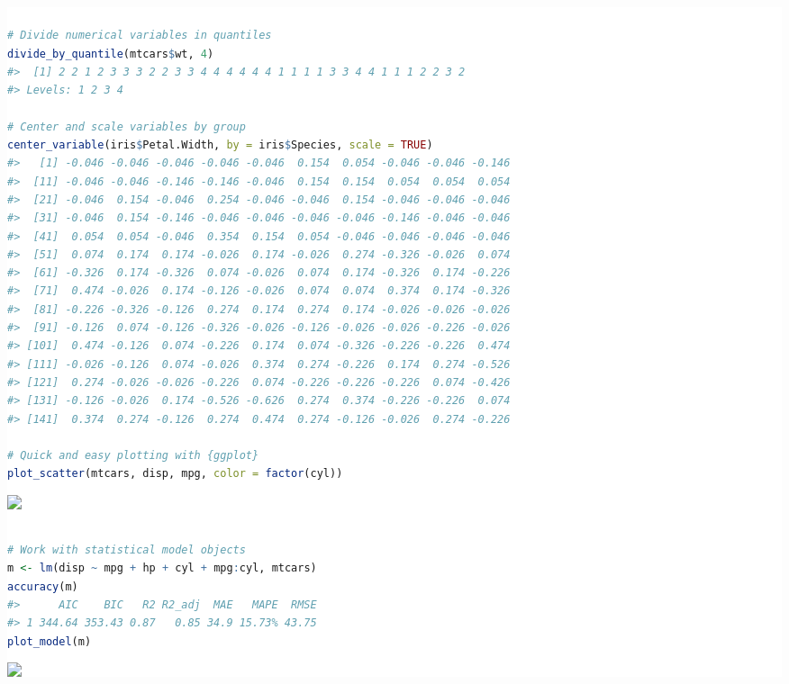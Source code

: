 ``` r

# Divide numerical variables in quantiles
divide_by_quantile(mtcars$wt, 4)
#>  [1] 2 2 1 2 3 3 3 2 2 3 3 4 4 4 4 4 4 1 1 1 1 3 3 4 4 1 1 1 2 2 3 2
#> Levels: 1 2 3 4

# Center and scale variables by group
center_variable(iris$Petal.Width, by = iris$Species, scale = TRUE)
#>   [1] -0.046 -0.046 -0.046 -0.046 -0.046  0.154  0.054 -0.046 -0.046 -0.146
#>  [11] -0.046 -0.046 -0.146 -0.146 -0.046  0.154  0.154  0.054  0.054  0.054
#>  [21] -0.046  0.154 -0.046  0.254 -0.046 -0.046  0.154 -0.046 -0.046 -0.046
#>  [31] -0.046  0.154 -0.146 -0.046 -0.046 -0.046 -0.046 -0.146 -0.046 -0.046
#>  [41]  0.054  0.054 -0.046  0.354  0.154  0.054 -0.046 -0.046 -0.046 -0.046
#>  [51]  0.074  0.174  0.174 -0.026  0.174 -0.026  0.274 -0.326 -0.026  0.074
#>  [61] -0.326  0.174 -0.326  0.074 -0.026  0.074  0.174 -0.326  0.174 -0.226
#>  [71]  0.474 -0.026  0.174 -0.126 -0.026  0.074  0.074  0.374  0.174 -0.326
#>  [81] -0.226 -0.326 -0.126  0.274  0.174  0.274  0.174 -0.026 -0.026 -0.026
#>  [91] -0.126  0.074 -0.126 -0.326 -0.026 -0.126 -0.026 -0.026 -0.226 -0.026
#> [101]  0.474 -0.126  0.074 -0.226  0.174  0.074 -0.326 -0.226 -0.226  0.474
#> [111] -0.026 -0.126  0.074 -0.026  0.374  0.274 -0.226  0.174  0.274 -0.526
#> [121]  0.274 -0.026 -0.026 -0.226  0.074 -0.226 -0.226 -0.226  0.074 -0.426
#> [131] -0.126 -0.026  0.174 -0.526 -0.626  0.274  0.374 -0.226 -0.226  0.074
#> [141]  0.374  0.274 -0.126  0.274  0.474  0.274 -0.126 -0.026  0.274 -0.226

# Quick and easy plotting with {ggplot}
plot_scatter(mtcars, disp, mpg, color = factor(cyl))
```

<img src="man/figures/README-example-1.png" width="100%" style="display: block; margin: auto;" />

``` r

# Work with statistical model objects
m <- lm(disp ~ mpg + hp + cyl + mpg:cyl, mtcars)
accuracy(m)
#>      AIC    BIC   R2 R2_adj  MAE   MAPE  RMSE
#> 1 344.64 353.43 0.87   0.85 34.9 15.73% 43.75
plot_model(m)
```

<img src="man/figures/README-example-2.png" width="100%" style="display: block; margin: auto;" />
